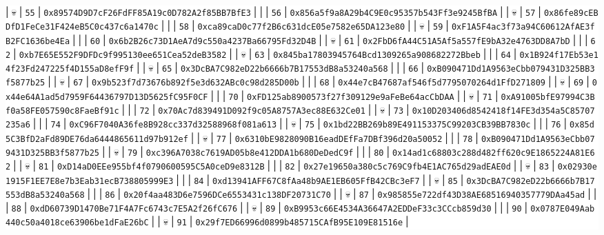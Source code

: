 | 💀 | `55` | `0x89574D9D7cF26FdFF85A19c0D782A2f85BB7BfE3` |
|  | `56` | `0x856a5f9a8A29b4C9E0c95357b543Ff3e9245BfBA` |
| 💀 | `57` | `0x86fe89cEBDfD1FeCe31F424eB5C0c437c6a1470c` |
|  | `58` | `0xca89caD0c77f2B6c631dcE05e7582e65DA123e80` |
| 💀 | `59` | `0xF1A5F4ac3f73a94C60612AfAE3fB2FC1636be4Ea` |
|  | `60` | `0x6b2B26c73D1AeA7d9c550a4237Ba66795Fd32D4B` |
| 💀 | `61` | `0x2FbD6fA44C51A5Af5a557fE9bA32e4763DD8A7bD` |
|  | `62` | `0xb7E65E552F9DFDc9f995130ee651Cea52deB3582` |
| 💀 | `63` | `0x845ba17803945764Bcd1309265a908682272Bbeb` |
|  | `64` | `0x1B924f17Eb53e14f23Fd247225f4D155aD8efF9f` |
| 💀 | `65` | `0x3DcBA7C982eD22b6666b7B17553dB8a53240a568` |
|  | `66` | `0xB090471Dd1A9563eCbb079431D325BB3f5877b25` |
| 💀 | `67` | `0x9b523f7d73676b892f5e3d632ABc0c98d285D00b` |
|  | `68` | `0x44e7cB47687af546f5d7795070264d1FfD271809` |
| 💀 | `69` | `0x44e64A1ad5d7959F64436797D13D5625fC95F0CF` |
|  | `70` | `0xFD125ab8900573f27f309129e9aFeBe64acCbDAA` |
| 💀 | `71` | `0xA91005bfE97994C3Bf0a58FE057590c8FaeBf91c` |
|  | `72` | `0x70Ac7d839491D092f9c05A8757A3ec88E632Ce01` |
| 💀 | `73` | `0x10D203406d8542418f14FE3d354a5C85707235a6` |
|  | `74` | `0xC96F7040A36fe8B928cc337d32588968f081a613` |
| 💀 | `75` | `0x1bd22BB269b89E491153375C99203CB39BB7830c` |
|  | `76` | `0x85d5C3BfD2aFd89DE76da6444865611d97b912ef` |
| 💀 | `77` | `0x6310bE9828090B16eadDEfFa7DBf396d20a50052` |
|  | `78` | `0xB090471Dd1A9563eCbb079431D325BB3f5877b25` |
| 💀 | `79` | `0xc396A7038c7619AD05b8e412DDA1b680DeDedC9f` |
|  | `80` | `0x14ad1c68803c288d482ff620c9E1865224A81E62` |
| 💀 | `81` | `0xD14aD0EEe955bf4f0790600595C5A0ceD9e8312B` |
|  | `82` | `0x27e19650a380c5c769C9fb4E1AC765d29adEAE0d` |
| 💀 | `83` | `0x02930e1915F1EE7E8e7b3Eab31ecB738805999E3` |
|  | `84` | `0xd13941AFF67C8fAa48b9AE1EB605FfB42CBc3eF7` |
| 💀 | `85` | `0x3DcBA7C982eD22b6666b7B17553dB8a53240a568` |
|  | `86` | `0x20f4aa483D6e7596DCe6553431c138DF20731C70` |
| 💀 | `87` | `0x985855e722df43D38AE68516940357779DAa45ad` |
|  | `88` | `0xdD60739D1470Be71F4A7Fc6743c7E5A2f26fC676` |
| 💀 | `89` | `0xB9953c66E4534A36647A2EDDeF33c3CCcb859d30` |
|  | `90` | `0x0787E049Aab440c50a4018ce63906be1dFaE26bC` |
| 💀 | `91` | `0x29f7ED66996d0899b485715CAfB95E109E81516e` |